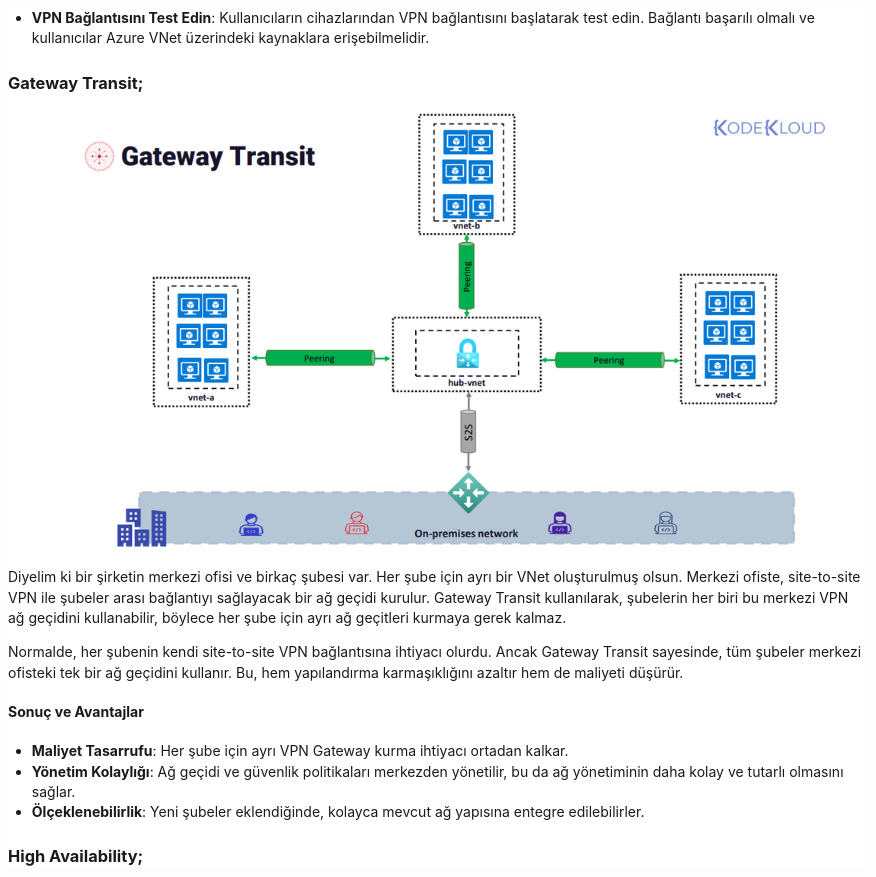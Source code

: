 * **VPN Bağlantısını Test Edin**: Kullanıcıların cihazlarından VPN bağlantısını başlatarak test edin. Bağlantı başarılı olmalı ve kullanıcılar Azure VNet üzerindeki kaynaklara erişebilmelidir.



### Gateway Transit;

<figure><img src="../.gitbook/assets/image (187).png" alt=""><figcaption></figcaption></figure>

Diyelim ki bir şirketin merkezi ofisi ve birkaç şubesi var. Her şube için ayrı bir VNet oluşturulmuş olsun. Merkezi ofiste, site-to-site VPN ile şubeler arası bağlantıyı sağlayacak bir ağ geçidi kurulur. Gateway Transit kullanılarak, şubelerin her biri bu merkezi VPN ağ geçidini kullanabilir, böylece her şube için ayrı ağ geçitleri kurmaya gerek kalmaz.

Normalde, her şubenin kendi site-to-site VPN bağlantısına ihtiyacı olurdu. Ancak Gateway Transit sayesinde, tüm şubeler merkezi ofisteki tek bir ağ geçidini kullanır. Bu, hem yapılandırma karmaşıklığını azaltır hem de maliyeti düşürür.

#### Sonuç ve Avantajlar

* **Maliyet Tasarrufu**: Her şube için ayrı VPN Gateway kurma ihtiyacı ortadan kalkar.
* **Yönetim Kolaylığı**: Ağ geçidi ve güvenlik politikaları merkezden yönetilir, bu da ağ yönetiminin daha kolay ve tutarlı olmasını sağlar.
* **Ölçeklenebilirlik**: Yeni şubeler eklendiğinde, kolayca mevcut ağ yapısına entegre edilebilirler.



### High Availability;
